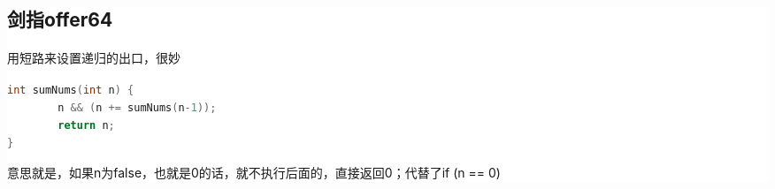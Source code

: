 





## 剑指offer64

用短路来设置递归的出口，很妙

```c++
int sumNums(int n) {
        n && (n += sumNums(n-1));
        return n;
}
```

意思就是，如果n为false，也就是0的话，就不执行后面的，直接返回0；代替了if (n == 0)







